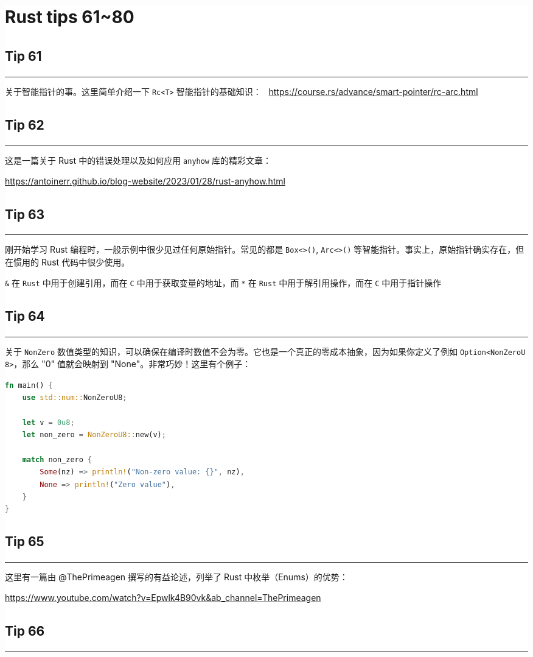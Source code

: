 # Rust tips 61~80

## Tip 61
-------

关于智能指针的事。这里简单介绍一下 `Rc<T>` 智能指针的基础知识：
 
<https://course.rs/advance/smart-pointer/rc-arc.html>

## Tip 62
-------

这是一篇关于 Rust 中的错误处理以及如何应用 `anyhow` 库的精彩文章：

<https://antoinerr.github.io/blog-website/2023/01/28/rust-anyhow.html>

## Tip 63
-------

刚开始学习 Rust 编程时，一般示例中很少见过任何原始指针。常见的都是 `Box<>()`, `Arc<>()` 等智能指针。事实上，原始指针确实存在，但在惯用的 Rust 代码中很少使用。

`&` 在 `Rust` 中用于创建引用，而在 `C` 中用于获取变量的地址，而 `*` 在 `Rust` 中用于解引用操作，而在 `C` 中用于指针操作

## Tip 64
-------

关于 `NonZero` 数值类型的知识，可以确保在编译时数值不会为零。它也是一个真正的零成本抽象，因为如果你定义了例如 `Option<NonZeroU8>`，那么 "0" 值就会映射到 "None"。非常巧妙！这里有个例子：

```rust
fn main() {
    use std::num::NonZeroU8;

    let v = 0u8;
    let non_zero = NonZeroU8::new(v);

    match non_zero {
        Some(nz) => println!("Non-zero value: {}", nz),
        None => println!("Zero value"),
    }
}
```

## Tip 65
-------

这里有一篇由 @ThePrimeagen 撰写的有益论述，列举了 Rust 中枚举（Enums）的优势：

<https://www.youtube.com/watch?v=Epwlk4B90vk&ab_channel=ThePrimeagen>

## Tip 66
-------
